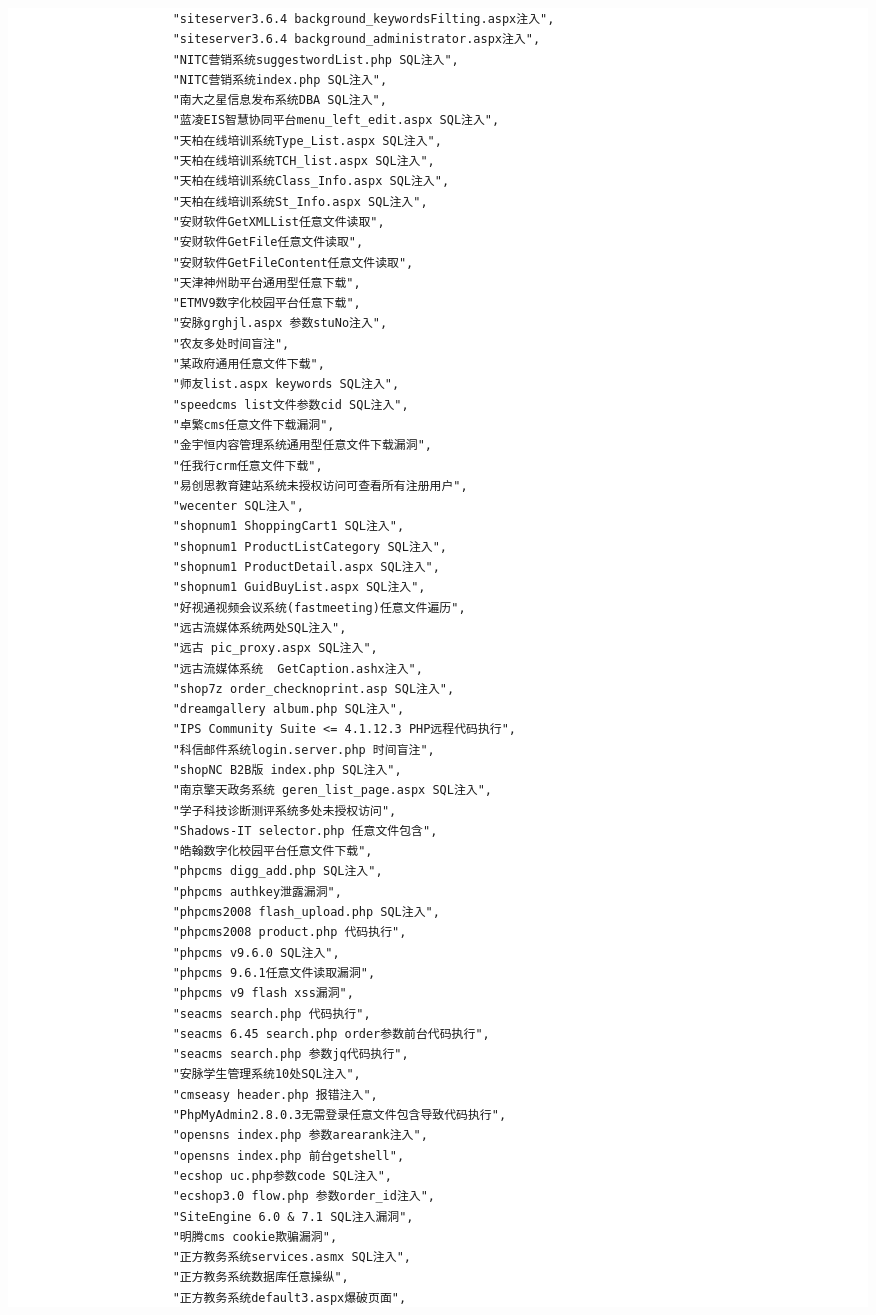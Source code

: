                            "siteserver3.6.4 background_keywordsFilting.aspx注入",
                           "siteserver3.6.4 background_administrator.aspx注入",
                           "NITC营销系统suggestwordList.php SQL注入",
                           "NITC营销系统index.php SQL注入",
                           "南大之星信息发布系统DBA SQL注入",
                           "蓝凌EIS智慧协同平台menu_left_edit.aspx SQL注入",
                           "天柏在线培训系统Type_List.aspx SQL注入",
                           "天柏在线培训系统TCH_list.aspx SQL注入",
                           "天柏在线培训系统Class_Info.aspx SQL注入",
                           "天柏在线培训系统St_Info.aspx SQL注入",
                           "安财软件GetXMLList任意文件读取",
                           "安财软件GetFile任意文件读取",
                           "安财软件GetFileContent任意文件读取",
                           "天津神州助平台通用型任意下载",
                           "ETMV9数字化校园平台任意下载",
                           "安脉grghjl.aspx 参数stuNo注入",
                           "农友多处时间盲注",
                           "某政府通用任意文件下载",
                           "师友list.aspx keywords SQL注入",
                           "speedcms list文件参数cid SQL注入",
                           "卓繁cms任意文件下载漏洞",
                           "金宇恒内容管理系统通用型任意文件下载漏洞",
                           "任我行crm任意文件下载",
                           "易创思教育建站系统未授权访问可查看所有注册用户",
                           "wecenter SQL注入",
                           "shopnum1 ShoppingCart1 SQL注入",
                           "shopnum1 ProductListCategory SQL注入",
                           "shopnum1 ProductDetail.aspx SQL注入",
                           "shopnum1 GuidBuyList.aspx SQL注入",
                           "好视通视频会议系统(fastmeeting)任意文件遍历",
                           "远古流媒体系统两处SQL注入",
                           "远古 pic_proxy.aspx SQL注入",
                           "远古流媒体系统  GetCaption.ashx注入",
                           "shop7z order_checknoprint.asp SQL注入",
                           "dreamgallery album.php SQL注入",
                           "IPS Community Suite <= 4.1.12.3 PHP远程代码执行",
                           "科信邮件系统login.server.php 时间盲注",
                           "shopNC B2B版 index.php SQL注入",
                           "南京擎天政务系统 geren_list_page.aspx SQL注入",
                           "学子科技诊断测评系统多处未授权访问",
                           "Shadows-IT selector.php 任意文件包含",
                           "皓翰数字化校园平台任意文件下载",
                           "phpcms digg_add.php SQL注入",
                           "phpcms authkey泄露漏洞",
                           "phpcms2008 flash_upload.php SQL注入",
                           "phpcms2008 product.php 代码执行",
                           "phpcms v9.6.0 SQL注入",
                           "phpcms 9.6.1任意文件读取漏洞",
                           "phpcms v9 flash xss漏洞",
                           "seacms search.php 代码执行",
                           "seacms 6.45 search.php order参数前台代码执行",
                           "seacms search.php 参数jq代码执行",
                           "安脉学生管理系统10处SQL注入",
                           "cmseasy header.php 报错注入",
                           "PhpMyAdmin2.8.0.3无需登录任意文件包含导致代码执行",
                           "opensns index.php 参数arearank注入",
                           "opensns index.php 前台getshell",
                           "ecshop uc.php参数code SQL注入",
                           "ecshop3.0 flow.php 参数order_id注入",
                           "SiteEngine 6.0 & 7.1 SQL注入漏洞",
                           "明腾cms cookie欺骗漏洞",
                           "正方教务系统services.asmx SQL注入",
                           "正方教务系统数据库任意操纵",
                           "正方教务系统default3.aspx爆破页面",